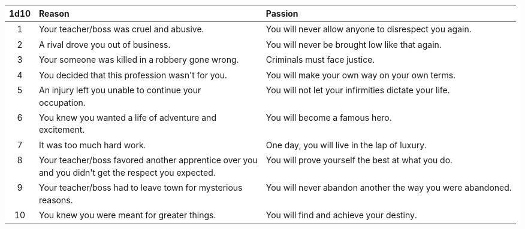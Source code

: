 |  1d10  |  Reason                                                                                                  |  Passion                                                     |
|:------:|:---------------------------------------------------------------------------------------------------------|:-------------------------------------------------------------|
|    1   |  Your teacher/boss was cruel and abusive.                                                                |  You will never allow anyone to disrespect you again.        |
|    2   |  A rival drove you out of business.                                                                      |  You will never be brought low like that again.              |
|    3   |  Your someone was killed in a robbery gone wrong.                                                        |  Criminals must face justice.                                |
|    4   |  You decided that this profession wasn't for you.                                                        |  You will make your own way on your own terms.               |
|    5   |  An injury left you unable to continue your<br/>occupation.                                              |  You will not let your infirmities dictate your life.        |
|    6   |  You knew you wanted a life of adventure and<br/>excitement.                                             |  You will become a famous hero.                              |
|    7   |  It was too much hard work.                                                                              |  One day, you will live in the lap of luxury.                |
|    8   |  Your teacher/boss favored another apprentice over you<br/>and you didn't get the respect you expected.  |  You will prove yourself the best at what you do.            |
|    9   |  Your teacher/boss had to leave town for mysterious<br/>reasons.                                         |  You will never abandon another the way you were abandoned.  |
|   10   |  You knew you were meant for greater things.                                                             |  You will find and achieve your destiny.                     |  
